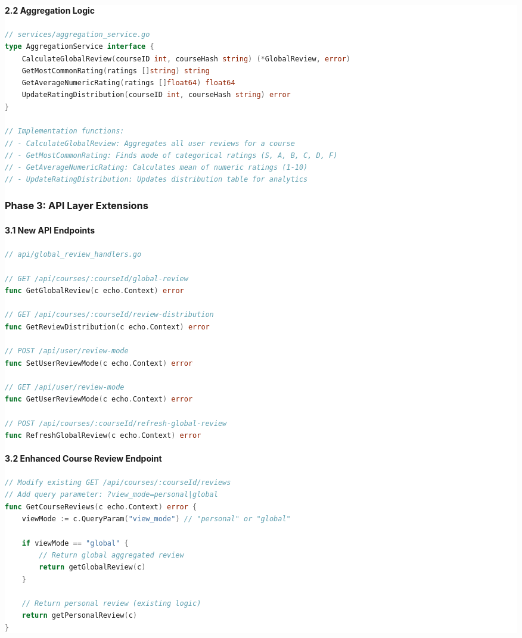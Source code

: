 #### 2.2 Aggregation Logic
```go
// services/aggregation_service.go
type AggregationService interface {
    CalculateGlobalReview(courseID int, courseHash string) (*GlobalReview, error)
    GetMostCommonRating(ratings []string) string
    GetAverageNumericRating(ratings []float64) float64
    UpdateRatingDistribution(courseID int, courseHash string) error
}

// Implementation functions:
// - CalculateGlobalReview: Aggregates all user reviews for a course
// - GetMostCommonRating: Finds mode of categorical ratings (S, A, B, C, D, F)
// - GetAverageNumericRating: Calculates mean of numeric ratings (1-10)
// - UpdateRatingDistribution: Updates distribution table for analytics
```

### Phase 3: API Layer Extensions

#### 3.1 New API Endpoints
```go
// api/global_review_handlers.go

// GET /api/courses/:courseId/global-review
func GetGlobalReview(c echo.Context) error

// GET /api/courses/:courseId/review-distribution  
func GetReviewDistribution(c echo.Context) error

// POST /api/user/review-mode
func SetUserReviewMode(c echo.Context) error

// GET /api/user/review-mode
func GetUserReviewMode(c echo.Context) error

// POST /api/courses/:courseId/refresh-global-review
func RefreshGlobalReview(c echo.Context) error
```

#### 3.2 Enhanced Course Review Endpoint
```go
// Modify existing GET /api/courses/:courseId/reviews
// Add query parameter: ?view_mode=personal|global
func GetCourseReviews(c echo.Context) error {
    viewMode := c.QueryParam("view_mode") // "personal" or "global"
    
    if viewMode == "global" {
        // Return global aggregated review
        return getGlobalReview(c)
    }
    
    // Return personal review (existing logic)
    return getPersonalReview(c)
}
```
